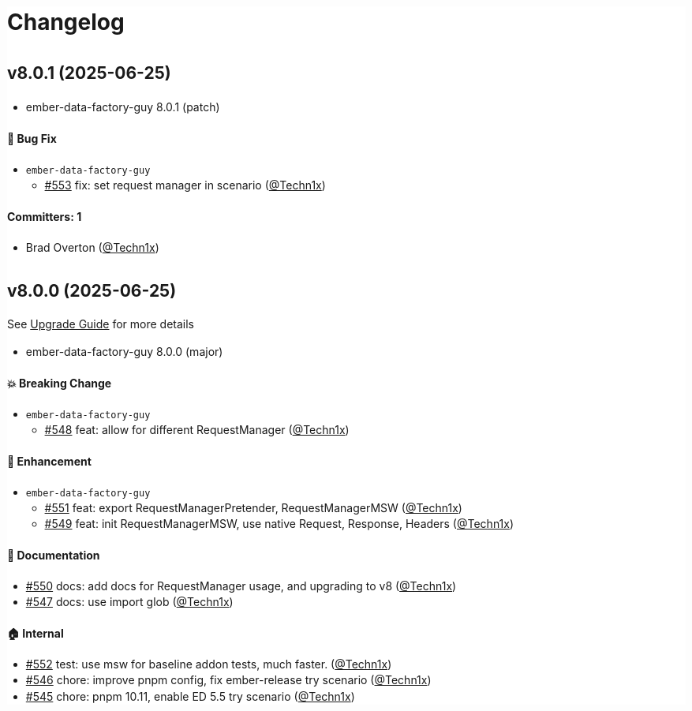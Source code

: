 # Changelog






## v8.0.1 (2025-06-25)

* ember-data-factory-guy 8.0.1 (patch)

#### :bug: Bug Fix
* `ember-data-factory-guy`
  * [#553](https://github.com/adopted-ember-addons/ember-data-factory-guy/pull/553) fix: set request manager in scenario ([@Techn1x](https://github.com/Techn1x))

#### Committers: 1
- Brad Overton ([@Techn1x](https://github.com/Techn1x))

## v8.0.0 (2025-06-25)

See [Upgrade Guide](https://adopted-ember-addons.github.io/ember-data-factory-guy/#/upgrading) for more details

* ember-data-factory-guy 8.0.0 (major)

#### :boom: Breaking Change
* `ember-data-factory-guy`
  * [#548](https://github.com/adopted-ember-addons/ember-data-factory-guy/pull/548) feat: allow for different RequestManager ([@Techn1x](https://github.com/Techn1x))

#### :rocket: Enhancement
* `ember-data-factory-guy`
  * [#551](https://github.com/adopted-ember-addons/ember-data-factory-guy/pull/551) feat: export RequestManagerPretender, RequestManagerMSW ([@Techn1x](https://github.com/Techn1x))
  * [#549](https://github.com/adopted-ember-addons/ember-data-factory-guy/pull/549) feat: init RequestManagerMSW, use native Request, Response, Headers ([@Techn1x](https://github.com/Techn1x))

#### :memo: Documentation
* [#550](https://github.com/adopted-ember-addons/ember-data-factory-guy/pull/550) docs: add docs for RequestManager usage, and upgrading to v8 ([@Techn1x](https://github.com/Techn1x))
* [#547](https://github.com/adopted-ember-addons/ember-data-factory-guy/pull/547) docs: use import glob ([@Techn1x](https://github.com/Techn1x))

#### :house: Internal
* [#552](https://github.com/adopted-ember-addons/ember-data-factory-guy/pull/552) test: use msw for baseline addon tests, much faster. ([@Techn1x](https://github.com/Techn1x))
* [#546](https://github.com/adopted-ember-addons/ember-data-factory-guy/pull/546) chore: improve pnpm config, fix ember-release try scenario ([@Techn1x](https://github.com/Techn1x))
* [#545](https://github.com/adopted-ember-addons/ember-data-factory-guy/pull/545) chore: pnpm 10.11, enable ED 5.5 try scenario ([@Techn1x](https://github.com/Techn1x))
